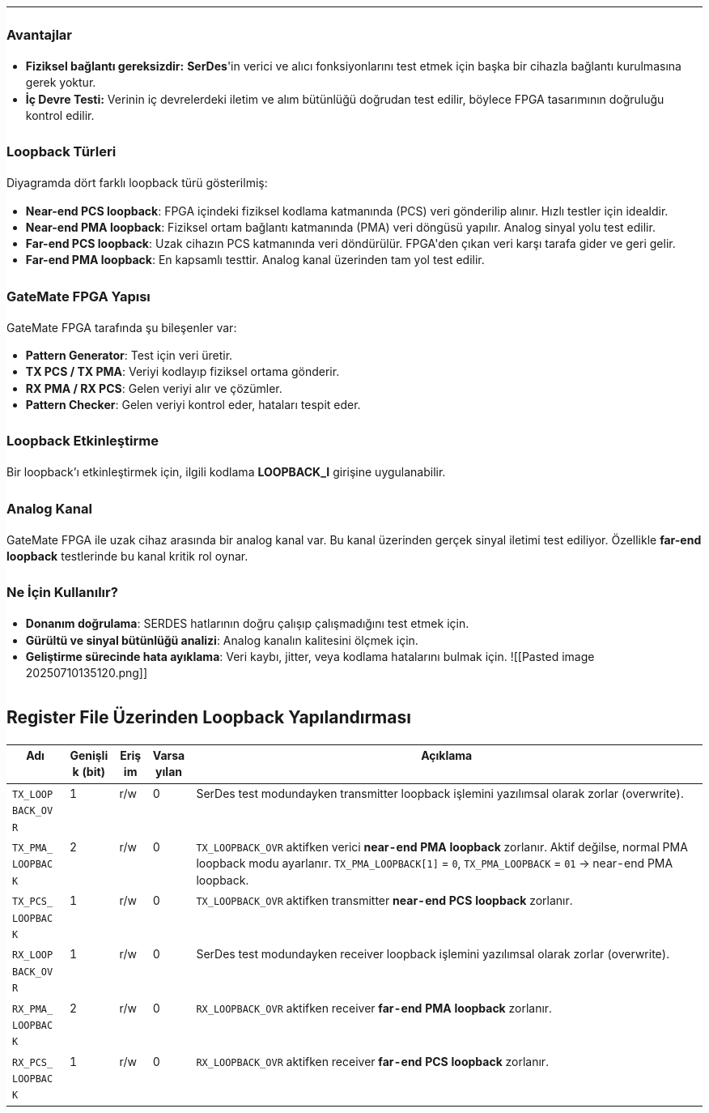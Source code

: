 
---

###  **Avantajlar**

- **Fiziksel bağlantı gereksizdir:** **SerDes**'in verici ve alıcı fonksiyonlarını test etmek için başka bir cihazla bağlantı kurulmasına gerek yoktur.
- **İç Devre Testi:** Verinin iç devrelerdeki iletim ve alım bütünlüğü doğrudan test edilir, böylece FPGA tasarımının doğruluğu kontrol edilir.

### Loopback Türleri

Diyagramda dört farklı loopback türü gösterilmiş:

- **Near-end PCS loopback**: FPGA içindeki fiziksel kodlama katmanında (PCS) veri gönderilip alınır. Hızlı testler için idealdir.
- **Near-end PMA loopback**: Fiziksel ortam bağlantı katmanında (PMA) veri döngüsü yapılır. Analog sinyal yolu test edilir.
- **Far-end PCS loopback**: Uzak cihazın PCS katmanında veri döndürülür. FPGA'den çıkan veri karşı tarafa gider ve geri gelir.
- **Far-end PMA loopback**: En kapsamlı testtir. Analog kanal üzerinden tam yol test edilir.

###  GateMate FPGA Yapısı

GateMate FPGA tarafında şu bileşenler var:

- **Pattern Generator**: Test için veri üretir.
- **TX PCS / TX PMA**: Veriyi kodlayıp fiziksel ortama gönderir.
- **RX PMA / RX PCS**: Gelen veriyi alır ve çözümler.
- **Pattern Checker**: Gelen veriyi kontrol eder, hataları tespit eder.

### Loopback Etkinleştirme

Bir loopback’ı etkinleştirmek için, ilgili kodlama **LOOPBACK_I** girişine uygulanabilir.

###  Analog Kanal

GateMate FPGA ile uzak cihaz arasında bir analog kanal var. Bu kanal üzerinden gerçek sinyal iletimi test ediliyor. Özellikle **far-end loopback** testlerinde bu kanal kritik rol oynar.

###  Ne İçin Kullanılır?

- **Donanım doğrulama**: SERDES hatlarının doğru çalışıp çalışmadığını test etmek için.
- **Gürültü ve sinyal bütünlüğü analizi**: Analog kanalın kalitesini ölçmek için.
- **Geliştirme sürecinde hata ayıklama**: Veri kaybı, jitter, veya kodlama hatalarını bulmak için.
![[Pasted image 20250710135120.png]]

## Register File Üzerinden Loopback Yapılandırması

| **Adı**           | **Genişlik (bit)** | **Erişim** | **Varsayılan** | **Açıklama**                                                                                                                                                                                           |
| ----------------- | ------------------ | ---------- | -------------- | ------------------------------------------------------------------------------------------------------------------------------------------------------------------------------------------------------ |
| `TX_LOOPBACK_OVR` | 1                  | r/w        | 0              | SerDes test modundayken transmitter loopback işlemini yazılımsal olarak zorlar (overwrite).                                                                                                            |
| `TX_PMA_LOOPBACK` | 2                  | r/w        | 0              | `TX_LOOPBACK_OVR` aktifken verici **near-end PMA loopback** zorlanır. Aktif değilse, normal PMA loopback modu ayarlanır. `TX_PMA_LOOPBACK[1]` = `0`, `TX_PMA_LOOPBACK` = `01` → near-end PMA loopback. |
| `TX_PCS_LOOPBACK` | 1                  | r/w        | 0              | `TX_LOOPBACK_OVR` aktifken transmitter **near-end PCS loopback** zorlanır.                                                                                                                             |
| `RX_LOOPBACK_OVR` | 1                  | r/w        | 0              | SerDes test modundayken receiver loopback işlemini yazılımsal olarak zorlar (overwrite).                                                                                                               |
| `RX_PMA_LOOPBACK` | 2                  | r/w        | 0              | `RX_LOOPBACK_OVR` aktifken receiver **far-end PMA loopback** zorlanır.                                                                                                                                 |
| `RX_PCS_LOOPBACK` | 1                  | r/w        | 0              | `RX_LOOPBACK_OVR` aktifken receiver **far-end PCS loopback** zorlanır.                                                                                                                                 |
